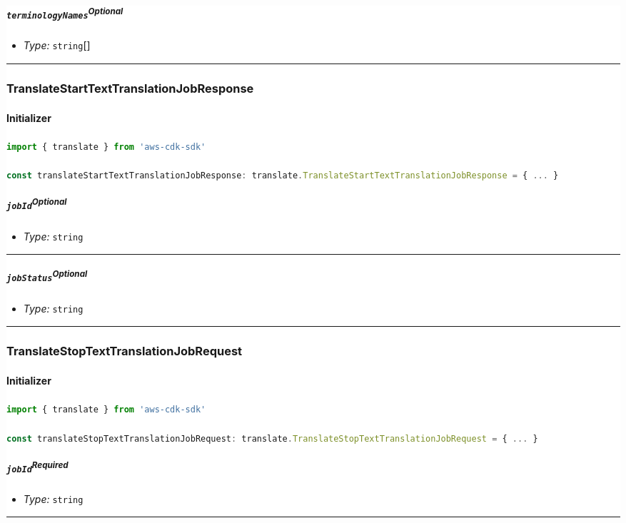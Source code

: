 ##### `terminologyNames`<sup>Optional</sup> <a name="aws-cdk-sdk.translate.TranslateStartTextTranslationJobRequest.property.terminologyNames"></a>

- *Type:* `string`[]

---

### TranslateStartTextTranslationJobResponse <a name="aws-cdk-sdk.translate.TranslateStartTextTranslationJobResponse"></a>

#### Initializer <a name="[object Object].Initializer"></a>

```typescript
import { translate } from 'aws-cdk-sdk'

const translateStartTextTranslationJobResponse: translate.TranslateStartTextTranslationJobResponse = { ... }
```

##### `jobId`<sup>Optional</sup> <a name="aws-cdk-sdk.translate.TranslateStartTextTranslationJobResponse.property.jobId"></a>

- *Type:* `string`

---

##### `jobStatus`<sup>Optional</sup> <a name="aws-cdk-sdk.translate.TranslateStartTextTranslationJobResponse.property.jobStatus"></a>

- *Type:* `string`

---

### TranslateStopTextTranslationJobRequest <a name="aws-cdk-sdk.translate.TranslateStopTextTranslationJobRequest"></a>

#### Initializer <a name="[object Object].Initializer"></a>

```typescript
import { translate } from 'aws-cdk-sdk'

const translateStopTextTranslationJobRequest: translate.TranslateStopTextTranslationJobRequest = { ... }
```

##### `jobId`<sup>Required</sup> <a name="aws-cdk-sdk.translate.TranslateStopTextTranslationJobRequest.property.jobId"></a>

- *Type:* `string`

---
